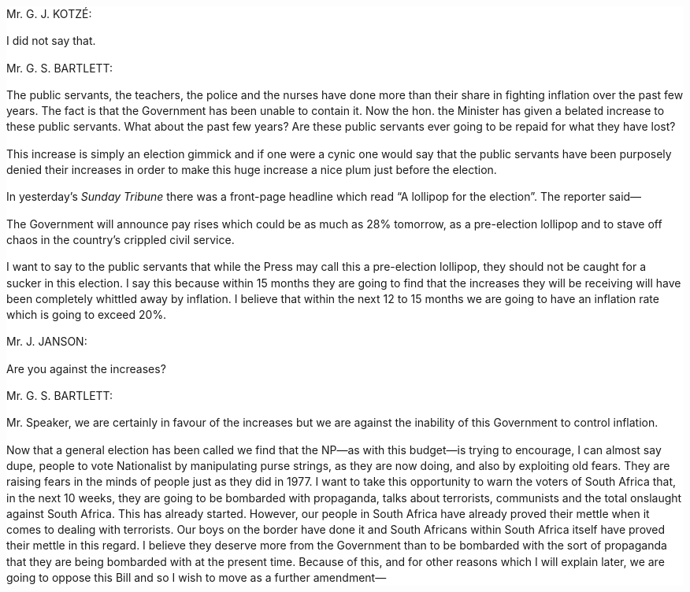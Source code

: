 </speech>

<speech by="#kotz&#x00E9;">

<from>Mr. <person refersTo="hansard_za">G. J. KOTZ&#x00C9;</person>:</from>

<p>I did not say that.</p>

</speech>

<speech by="#bartlett">

<from>Mr. <person refersTo="hansard_za">G. S. BARTLETT</person>:</from>

<p>The public servants, the teachers, the police and the nurses have done more than their share in fighting inflation over the past few years. The fact is that the Government has been unable to contain it. Now the hon. the Minister has given a belated increase to these public servants. What about the past few years? Are these public servants ever going to be repaid for what they have lost?</p>

<p>This increase is simply an election gimmick and if one were a cynic one would say that the public servants have been purposely denied their increases in order to make this huge increase a nice plum just before the election.</p>

<p>In yesterday&#x2019;s <i>Sunday Tribune</i> there was a front-page headline which read &#x201C;A lollipop for the election&#x201D;. The reporter said&#x2014;</p>

<block name="quote">The Government will announce pay rises which could be as much as 28% tomorrow, as a pre-election lollipop and to stave off chaos in the country&#x2019;s crippled civil service.</block>

<p>I want to say to the public servants that while the Press may call this a pre-election lollipop, they should not be caught for a sucker in this election. I say this because within 15 months they are going to find that the increases they will be receiving will have been completely whittled away by inflation. I believe that within the next 12 to 15 months <span class="col_1455-1456" refersTo="page_0740"/>we are going to have an inflation rate which is going to exceed 20%.</p>

</speech>

<speech by="#janson">

<from>Mr. <person refersTo="hansard_za">J. JANSON</person>:</from>

<p>Are you against the increases?</p>

</speech>

<speech by="#bartlett">

<from>Mr. <person refersTo="hansard_za">G. S. BARTLETT</person>:</from>

<p>Mr. Speaker, we are certainly in favour of the increases but we are against the inability of this Government to control inflation.</p>

<p>Now that a general election has been called we find that the NP&#x2014;as with this budget&#x2014;is trying to encourage, I can almost say dupe, people to vote Nationalist by manipulating purse strings, as they are now doing, and also by exploiting old fears. They are raising fears in the minds of people just as they did in 1977. I want to take this opportunity to warn the voters of South Africa that, in the next 10 weeks, they are going to be bombarded with propaganda, talks about terrorists, communists and the total onslaught against South Africa. This has already started. However, our people in South Africa have already proved their mettle when it comes to dealing with terrorists. Our boys on the border have done it and South Africans within South Africa itself have proved their mettle in this regard. I believe they deserve more from the Government than to be bombarded with the sort of propaganda that they are being bombarded with at the present time. Because of this, and for other reasons which I will explain later, we are going to oppose this Bill and so I wish to move as a further amendment&#x2014;</p>
